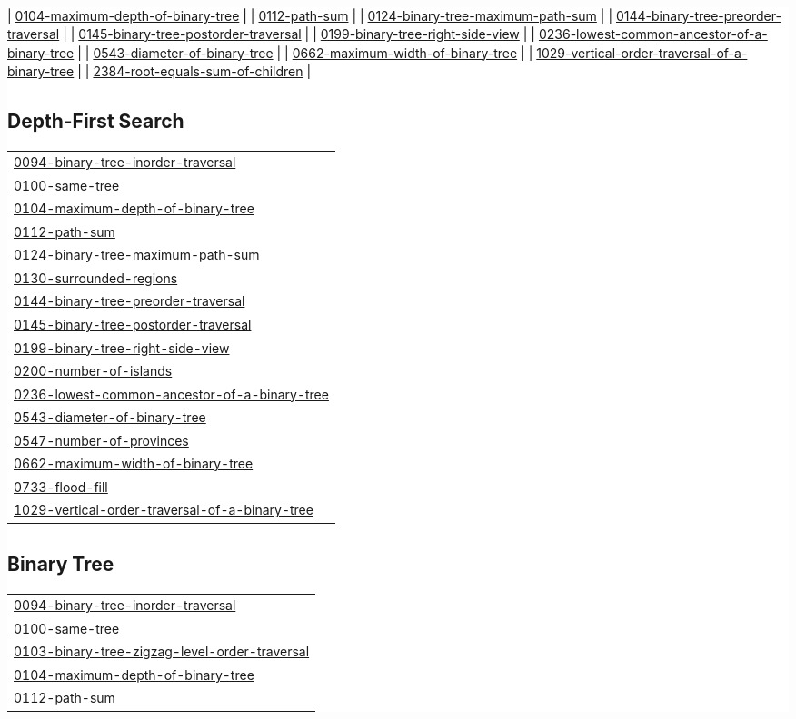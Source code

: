 | [0104-maximum-depth-of-binary-tree](https://github.com/vedantDube/Leetcode/tree/master/0104-maximum-depth-of-binary-tree) |
| [0112-path-sum](https://github.com/vedantDube/Leetcode/tree/master/0112-path-sum) |
| [0124-binary-tree-maximum-path-sum](https://github.com/vedantDube/Leetcode/tree/master/0124-binary-tree-maximum-path-sum) |
| [0144-binary-tree-preorder-traversal](https://github.com/vedantDube/Leetcode/tree/master/0144-binary-tree-preorder-traversal) |
| [0145-binary-tree-postorder-traversal](https://github.com/vedantDube/Leetcode/tree/master/0145-binary-tree-postorder-traversal) |
| [0199-binary-tree-right-side-view](https://github.com/vedantDube/Leetcode/tree/master/0199-binary-tree-right-side-view) |
| [0236-lowest-common-ancestor-of-a-binary-tree](https://github.com/vedantDube/Leetcode/tree/master/0236-lowest-common-ancestor-of-a-binary-tree) |
| [0543-diameter-of-binary-tree](https://github.com/vedantDube/Leetcode/tree/master/0543-diameter-of-binary-tree) |
| [0662-maximum-width-of-binary-tree](https://github.com/vedantDube/Leetcode/tree/master/0662-maximum-width-of-binary-tree) |
| [1029-vertical-order-traversal-of-a-binary-tree](https://github.com/vedantDube/Leetcode/tree/master/1029-vertical-order-traversal-of-a-binary-tree) |
| [2384-root-equals-sum-of-children](https://github.com/vedantDube/Leetcode/tree/master/2384-root-equals-sum-of-children) |
## Depth-First Search
|  |
| ------- |
| [0094-binary-tree-inorder-traversal](https://github.com/vedantDube/Leetcode/tree/master/0094-binary-tree-inorder-traversal) |
| [0100-same-tree](https://github.com/vedantDube/Leetcode/tree/master/0100-same-tree) |
| [0104-maximum-depth-of-binary-tree](https://github.com/vedantDube/Leetcode/tree/master/0104-maximum-depth-of-binary-tree) |
| [0112-path-sum](https://github.com/vedantDube/Leetcode/tree/master/0112-path-sum) |
| [0124-binary-tree-maximum-path-sum](https://github.com/vedantDube/Leetcode/tree/master/0124-binary-tree-maximum-path-sum) |
| [0130-surrounded-regions](https://github.com/vedantDube/Leetcode/tree/master/0130-surrounded-regions) |
| [0144-binary-tree-preorder-traversal](https://github.com/vedantDube/Leetcode/tree/master/0144-binary-tree-preorder-traversal) |
| [0145-binary-tree-postorder-traversal](https://github.com/vedantDube/Leetcode/tree/master/0145-binary-tree-postorder-traversal) |
| [0199-binary-tree-right-side-view](https://github.com/vedantDube/Leetcode/tree/master/0199-binary-tree-right-side-view) |
| [0200-number-of-islands](https://github.com/vedantDube/Leetcode/tree/master/0200-number-of-islands) |
| [0236-lowest-common-ancestor-of-a-binary-tree](https://github.com/vedantDube/Leetcode/tree/master/0236-lowest-common-ancestor-of-a-binary-tree) |
| [0543-diameter-of-binary-tree](https://github.com/vedantDube/Leetcode/tree/master/0543-diameter-of-binary-tree) |
| [0547-number-of-provinces](https://github.com/vedantDube/Leetcode/tree/master/0547-number-of-provinces) |
| [0662-maximum-width-of-binary-tree](https://github.com/vedantDube/Leetcode/tree/master/0662-maximum-width-of-binary-tree) |
| [0733-flood-fill](https://github.com/vedantDube/Leetcode/tree/master/0733-flood-fill) |
| [1029-vertical-order-traversal-of-a-binary-tree](https://github.com/vedantDube/Leetcode/tree/master/1029-vertical-order-traversal-of-a-binary-tree) |
## Binary Tree
|  |
| ------- |
| [0094-binary-tree-inorder-traversal](https://github.com/vedantDube/Leetcode/tree/master/0094-binary-tree-inorder-traversal) |
| [0100-same-tree](https://github.com/vedantDube/Leetcode/tree/master/0100-same-tree) |
| [0103-binary-tree-zigzag-level-order-traversal](https://github.com/vedantDube/Leetcode/tree/master/0103-binary-tree-zigzag-level-order-traversal) |
| [0104-maximum-depth-of-binary-tree](https://github.com/vedantDube/Leetcode/tree/master/0104-maximum-depth-of-binary-tree) |
| [0112-path-sum](https://github.com/vedantDube/Leetcode/tree/master/0112-path-sum) |